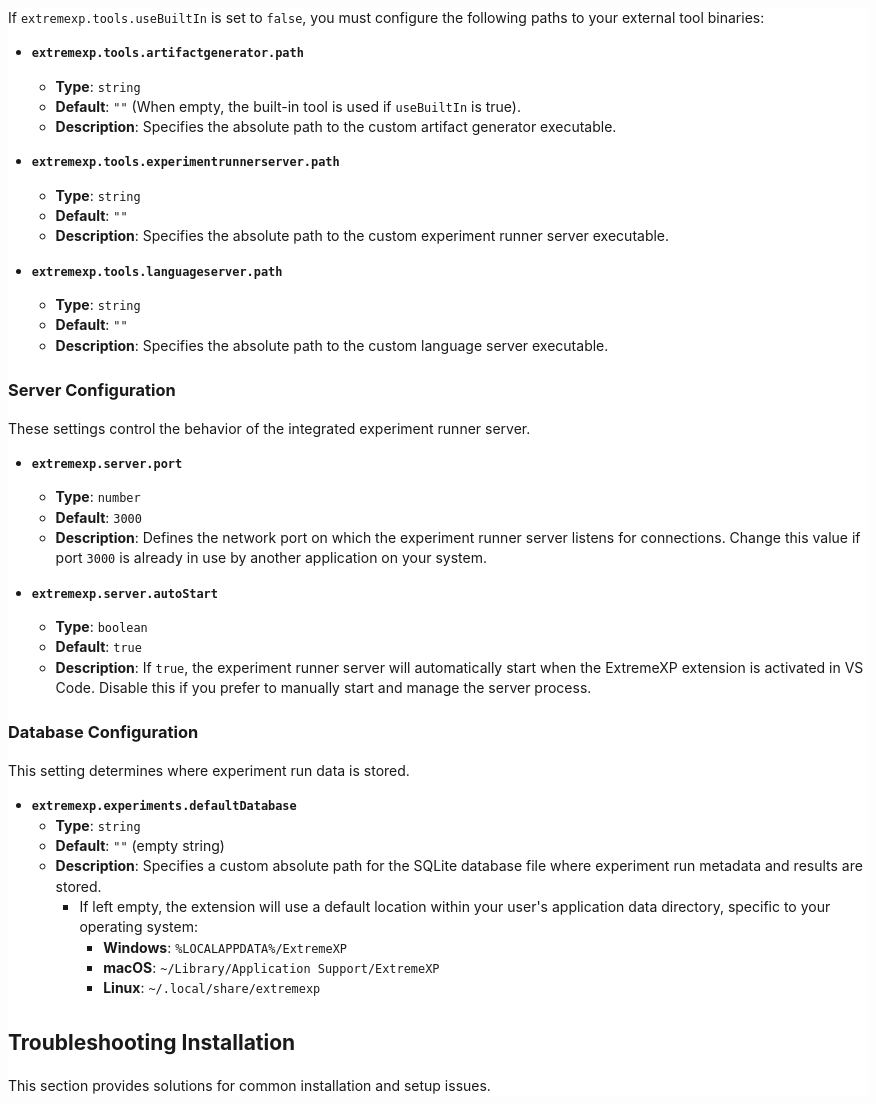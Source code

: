 If `extremexp.tools.useBuiltIn` is set to `false`, you must configure the following paths to your external tool binaries:

* **`extremexp.tools.artifactgenerator.path`**
    * **Type**: `string`
    * **Default**: `""` (When empty, the built-in tool is used if `useBuiltIn` is true).
    * **Description**: Specifies the absolute path to the custom artifact generator executable.

* **`extremexp.tools.experimentrunnerserver.path`**
    * **Type**: `string`
    * **Default**: `""`
    * **Description**: Specifies the absolute path to the custom experiment runner server executable.

* **`extremexp.tools.languageserver.path`**
    * **Type**: `string`
    * **Default**: `""`
    * **Description**: Specifies the absolute path to the custom language server executable.

### Server Configuration

These settings control the behavior of the integrated experiment runner server.

* **`extremexp.server.port`**
    * **Type**: `number`
    * **Default**: `3000`
    * **Description**: Defines the network port on which the experiment runner server listens for connections. Change this value if port `3000` is already in use by another application on your system.

* **`extremexp.server.autoStart`**
    * **Type**: `boolean`
    * **Default**: `true`
    * **Description**: If `true`, the experiment runner server will automatically start when the ExtremeXP extension is activated in VS Code. Disable this if you prefer to manually start and manage the server process.

### Database Configuration

This setting determines where experiment run data is stored.

* **`extremexp.experiments.defaultDatabase`**
    * **Type**: `string`
    * **Default**: `""` (empty string)
    * **Description**: Specifies a custom absolute path for the SQLite database file where experiment run metadata and results are stored.
        * If left empty, the extension will use a default location within your user's application data directory, specific to your operating system:
            * **Windows**: `%LOCALAPPDATA%/ExtremeXP`
            * **macOS**: `~/Library/Application Support/ExtremeXP`
            * **Linux**: `~/.local/share/extremexp`

## Troubleshooting Installation

This section provides solutions for common installation and setup issues.
